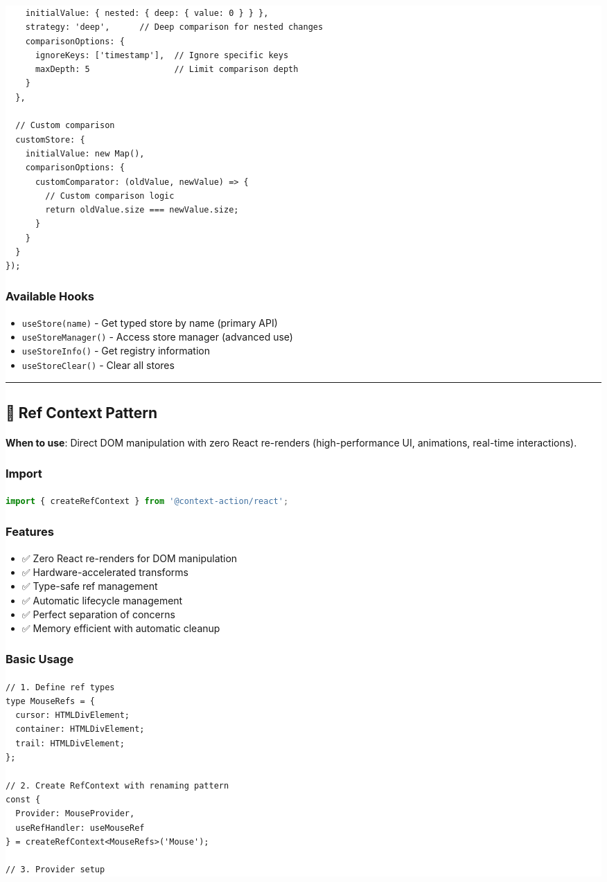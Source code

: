 ```tsx
    initialValue: { nested: { deep: { value: 0 } } },
    strategy: 'deep',      // Deep comparison for nested changes
    comparisonOptions: {
      ignoreKeys: ['timestamp'],  // Ignore specific keys
      maxDepth: 5                 // Limit comparison depth
    }
  },
  
  // Custom comparison
  customStore: {
    initialValue: new Map(),
    comparisonOptions: {
      customComparator: (oldValue, newValue) => {
        // Custom comparison logic
        return oldValue.size === newValue.size;
      }
    }
  }
});
```

### Available Hooks
- `useStore(name)` - Get typed store by name (primary API)
- `useStoreManager()` - Access store manager (advanced use)
- `useStoreInfo()` - Get registry information
- `useStoreClear()` - Clear all stores

---

## 🔧 Ref Context Pattern

**When to use**: Direct DOM manipulation with zero React re-renders (high-performance UI, animations, real-time interactions).

### Import
```typescript
import { createRefContext } from '@context-action/react';
```

### Features
- ✅ Zero React re-renders for DOM manipulation
- ✅ Hardware-accelerated transforms
- ✅ Type-safe ref management
- ✅ Automatic lifecycle management
- ✅ Perfect separation of concerns
- ✅ Memory efficient with automatic cleanup

### Basic Usage
```tsx
// 1. Define ref types
type MouseRefs = {
  cursor: HTMLDivElement;
  container: HTMLDivElement;
  trail: HTMLDivElement;
};

// 2. Create RefContext with renaming pattern
const {
  Provider: MouseProvider,
  useRefHandler: useMouseRef
} = createRefContext<MouseRefs>('Mouse');

// 3. Provider setup
```